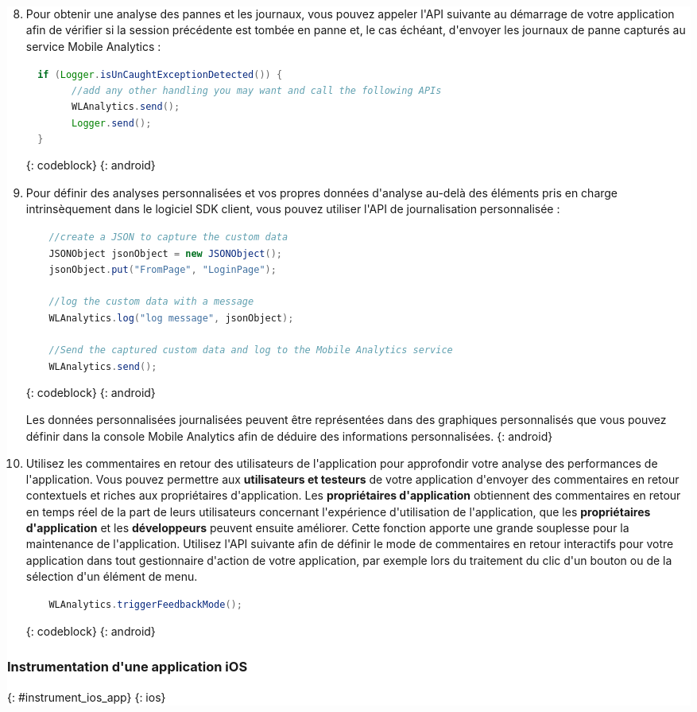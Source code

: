 8.  Pour obtenir une analyse des pannes et les journaux, vous pouvez appeler l'API suivante au démarrage de votre application afin de vérifier si la session précédente est tombée en panne et, le cas échéant, d'envoyer les journaux de panne capturés au service Mobile Analytics :
    ```java
      if (Logger.isUnCaughtExceptionDetected()) {
            //add any other handling you may want and call the following APIs
            WLAnalytics.send();
            Logger.send();
      }
    ```
    {: codeblock}
    {: android}

9.  Pour définir des analyses personnalisées et vos propres données d'analyse au-delà des éléments pris en charge intrinsèquement dans le logiciel SDK client, vous pouvez utiliser l'API de journalisation personnalisée :
    ```java
        //create a JSON to capture the custom data 
        JSONObject jsonObject = new JSONObject();
        jsonObject.put("FromPage", "LoginPage");

        //log the custom data with a message
        WLAnalytics.log("log message", jsonObject);

        //Send the captured custom data and log to the Mobile Analytics service
        WLAnalytics.send();
    ```
    {: codeblock}
    {: android}

    Les données personnalisées journalisées peuvent être représentées dans des graphiques personnalisés que vous pouvez définir dans la console Mobile Analytics afin de déduire des informations personnalisées.
    {: android}

10. Utilisez les commentaires en retour des utilisateurs de l'application pour approfondir votre analyse des performances de l'application. Vous pouvez permettre aux **utilisateurs et testeurs** de votre application d'envoyer des commentaires en retour contextuels et riches aux propriétaires d'application. Les **propriétaires d'application** obtiennent des commentaires en retour en temps réel de la part de leurs utilisateurs concernant l'expérience d'utilisation de l'application, que les **propriétaires d'application** et les **développeurs** peuvent ensuite améliorer.  Cette fonction apporte une grande souplesse pour la maintenance de l'application.  Utilisez l'API suivante afin de définir le mode de commentaires en retour interactifs pour votre application dans tout gestionnaire d'action de votre application, par exemple lors du traitement du clic d'un bouton ou de la sélection d'un élément de menu.
    ```java
        WLAnalytics.triggerFeedbackMode();
    ```
    {: codeblock}
    {: android}

### Instrumentation d'une application iOS
{: #instrument_ios_app}
{: ios}
